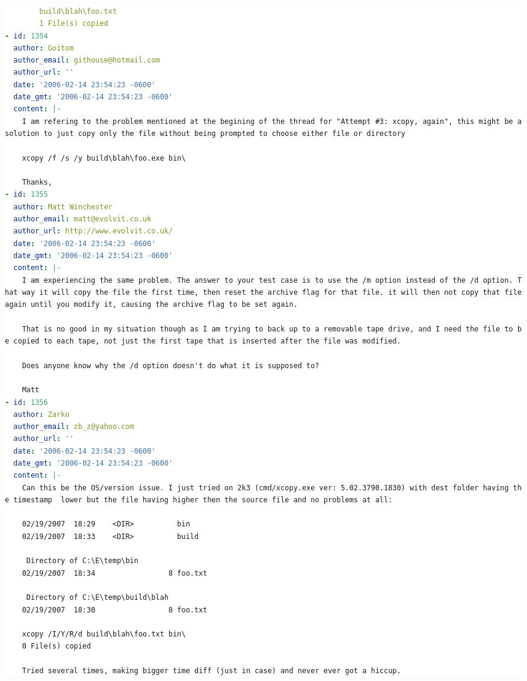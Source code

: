 ```yaml
        build\blah\foo.txt
        1 File(s) copied
- id: 1354
  author: Goitom
  author_email: githouse@hotmail.com
  author_url: ''
  date: '2006-02-14 23:54:23 -0600'
  date_gmt: '2006-02-14 23:54:23 -0600'
  content: |-
    I am refering to the problem mentioned at the begining of the thread for "Attempt #3: xcopy, again", this might be a solution to just copy only the file without being prompted to choose either file or directory

    xcopy /f /s /y build\blah\foo.exe bin\

    Thanks,
- id: 1355
  author: Matt Winchester
  author_email: matt@evolvit.co.uk
  author_url: http://www.evolvit.co.uk/
  date: '2006-02-14 23:54:23 -0600'
  date_gmt: '2006-02-14 23:54:23 -0600'
  content: |-
    I am experiencing the same problem. The answer to your test case is to use the /m option instead of the /d option. That way it will copy the file the first time, then reset the archive flag for that file. it will then not copy that file again until you modify it, causing the archive flag to be set again.

    That is no good in my situation though as I am trying to back up to a removable tape drive, and I need the file to be copied to each tape, not just the first tape that is inserted after the file was modified.

    Does anyone know why the /d option doesn't do what it is supposed to?

    Matt
- id: 1356
  author: Zarko
  author_email: zb_z@yahoo.com
  author_url: ''
  date: '2006-02-14 23:54:23 -0600'
  date_gmt: '2006-02-14 23:54:23 -0600'
  content: |-
    Can this be the OS/version issue. I just tried on 2k3 (cmd/xcopy.exe ver: 5.02.3790.1830) with dest folder having the timestamp  lower but the file having higher then the source file and no problems at all:

    02/19/2007  18:29    <DIR>          bin
    02/19/2007  18:33    <DIR>          build

     Directory of C:\E\temp\bin
    02/19/2007  18:34                 8 foo.txt

     Directory of C:\E\temp\build\blah
    02/19/2007  18:30                 8 foo.txt

    xcopy /I/Y/R/d build\blah\foo.txt bin\
    0 File(s) copied

    Tried several times, making bigger time diff (just in case) and never ever got a hiccup.

```